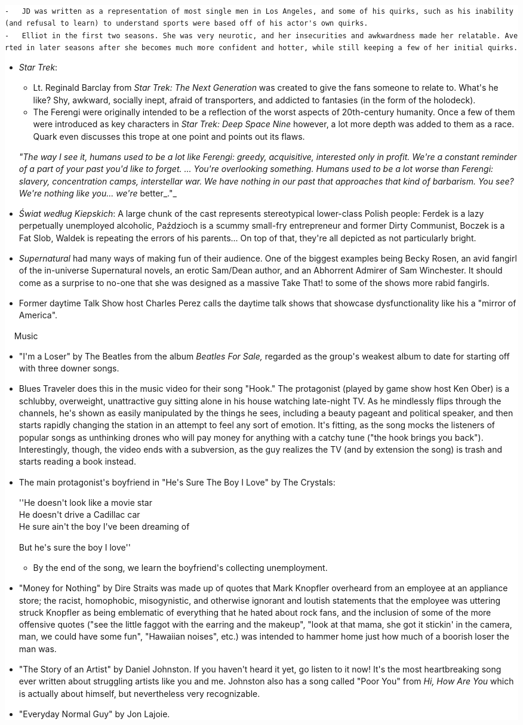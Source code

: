    -   JD was written as a representation of most single men in Los Angeles, and some of his quirks, such as his inability (and refusal to learn) to understand sports were based off of his actor's own quirks.
    -   Elliot in the first two seasons. She was very neurotic, and her insecurities and awkwardness made her relatable. Averted in later seasons after she becomes much more confident and hotter, while still keeping a few of her initial quirks.

-   _Star Trek_:
    
    -   Lt. Reginald Barclay from _Star Trek: The Next Generation_ was created to give the fans someone to relate to. What's he like? Shy, awkward, socially inept, afraid of transporters, and addicted to fantasies (in the form of the holodeck).
    -   The Ferengi were originally intended to be a reflection of the worst aspects of 20th-century humanity. Once a few of them were introduced as key characters in _Star Trek: Deep Space Nine_ however, a lot more depth was added to them as a race. Quark even discusses this trope at one point and points out its flaws.
    
    _"The way I see it, humans used to be a lot like Ferengi: greedy, acquisitive, interested only in profit. We're a constant reminder of a part of your past you'd like to forget. ... You're overlooking something. Humans used to be a lot worse than Ferengi: slavery, concentration camps, interstellar war. We have nothing in our past that approaches that kind of barbarism. You see? We're nothing like you... we're_ better_."_
    
-   _Świat według Kiepskich_: A large chunk of the cast represents stereotypical lower-class Polish people: Ferdek is a lazy perpetually unemployed alcoholic, Paździoch is a scummy small-fry entrepreneur and former Dirty Communist, Boczek is a Fat Slob, Waldek is repeating the errors of his parents... On top of that, they're all depicted as not particularly bright.
-   _Supernatural_ had many ways of making fun of their audience. One of the biggest examples being Becky Rosen, an avid fangirl of the in-universe Supernatural novels, an erotic Sam/Dean author, and an Abhorrent Admirer of Sam Winchester. It should come as a surprise to no-one that she was designed as a massive Take That! to some of the shows more rabid fangirls.
-   Former daytime Talk Show host Charles Perez calls the daytime talk shows that showcase dysfunctionality like his a "mirror of America".

    Music 

-   "I'm a Loser" by The Beatles from the album _Beatles For Sale,_ regarded as the group's weakest album to date for starting off with three downer songs.
-   Blues Traveler does this in the music video for their song "Hook." The protagonist (played by game show host Ken Ober) is a schlubby, overweight, unattractive guy sitting alone in his house watching late-night TV. As he mindlessly flips through the channels, he's shown as easily manipulated by the things he sees, including a beauty pageant and political speaker, and then starts rapidly changing the station in an attempt to feel any sort of emotion. It's fitting, as the song mocks the listeners of popular songs as unthinking drones who will pay money for anything with a catchy tune ("the hook brings you back"). Interestingly, though, the video ends with a subversion, as the guy realizes the TV (and by extension the song) is trash and starts reading a book instead.
-   The main protagonist's boyfriend in "He's Sure The Boy I Love" by The Crystals:
    
    ''He doesn't look like a movie star  
    He doesn't drive a Cadillac car  
    He sure ain't the boy I've been dreaming of
    
    But he's sure the boy I love''
    
    -   By the end of the song, we learn the boyfriend's collecting unemployment.
-   "Money for Nothing" by Dire Straits was made up of quotes that Mark Knopfler overheard from an employee at an appliance store; the racist, homophobic, misogynistic, and otherwise ignorant and loutish statements that the employee was uttering struck Knopfler as being emblematic of everything that he hated about rock fans, and the inclusion of some of the more offensive quotes ("see the little faggot with the earring and the makeup", "look at that mama, she got it stickin' in the camera, man, we could have some fun", "Hawaiian noises", etc.) was intended to hammer home just how much of a boorish loser the man was.
-   "The Story of an Artist" by Daniel Johnston. If you haven't heard it yet, go listen to it now! It's the most heartbreaking song ever written about struggling artists like you and me. Johnston also has a song called "Poor You" from _Hi, How Are You_ which is actually about himself, but nevertheless very recognizable.
-   "Everyday Normal Guy" by Jon Lajoie.